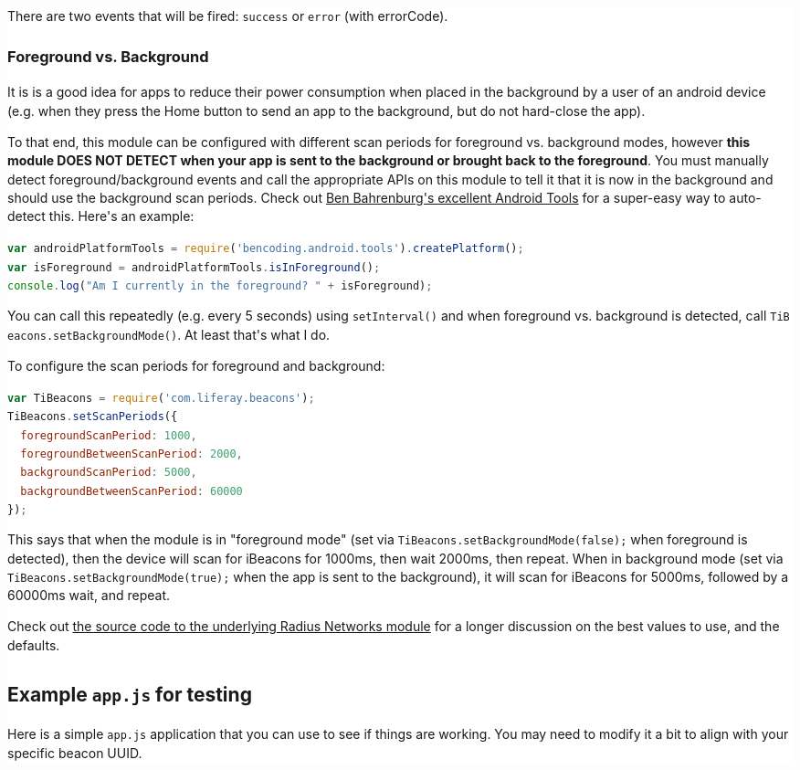 There are two events that will be fired: `success` or `error` (with errorCode).

### Foreground vs. Background

It is is a good idea for apps to reduce their power consumption when placed in the background by
a user of an android device (e.g. when they press the Home button to send an app to the background, but
do not hard-close the app).

To that end, this module can be configured with different scan periods for foreground vs. background modes,
however **this module DOES NOT DETECT when your app is sent to the background or brought back to the foreground**.
You must manually detect foreground/background events and call the appropriate APIs on this module to tell it
that it is now in the background and should use the background scan periods. Check out [Ben Bahrenburg's excellent
Android Tools](https://github.com/benbahrenburg/benCoding.Android.Tools) for a super-easy way to auto-detect this. Here's an example:
```js
var androidPlatformTools = require('bencoding.android.tools').createPlatform();
var isForeground = androidPlatformTools.isInForeground();
console.log("Am I currently in the foreground? " + isForeground);
```
You can call this repeatedly (e.g. every 5 seconds) using `setInterval()` and when foreground vs. background is detected, call `TiBeacons.setBackgroundMode()`. At least that's what I do.

To configure the scan periods for foreground and background:
```js
var TiBeacons = require('com.liferay.beacons');
TiBeacons.setScanPeriods({
  foregroundScanPeriod: 1000,
  foregroundBetweenScanPeriod: 2000,
  backgroundScanPeriod: 5000,
  backgroundBetweenScanPeriod: 60000
});
```
This says that when the module is in "foreground mode" (set via `TiBeacons.setBackgroundMode(false);` when foreground
is detected), then the device will scan for iBeacons for 1000ms, then wait 2000ms, then repeat. When in background mode (set via
`TiBeacons.setBackgroundMode(true);` when the app is sent to the background), it will scan for iBeacons for 5000ms,
followed by a 60000ms wait, and repeat.

Check out [the source code to the underlying Radius Networks module](https://github.com/AltBeacon/android-beacon-library/blob/master/src/main/java/org/altbeacon/beacon/service/BeaconService.java) for a longer discussion on the best values to use,
and the defaults.

## Example `app.js` for testing

Here is a simple `app.js` application that you can use to see if things are working. You may need to modify it a bit to align with your specific beacon UUID.
